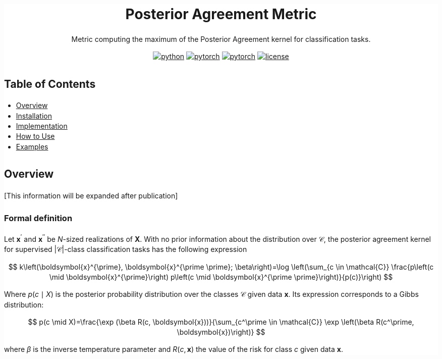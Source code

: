 <div align="center">

# Posterior Agreement Metric

Metric computing the maximum of the Posterior Agreement kernel for classification tasks.


[![python](https://img.shields.io/badge/-Python3.9.9-blue?logo=python&logoColor=white)](https://github.com/pre-commit/pre-commit)
[![pytorch](https://img.shields.io/badge/PyTorch_1.10.0-ee4c2c?logo=pytorch&logoColor=white)](https://pytorch.org/get-started/locally/)
[![pytorch](https://img.shields.io/badge/Torchmetrics_0.11.0-792ee5?logo=lightning&logoColor=white)](https://pytorch.org/get-started/locally/)
[![license](https://img.shields.io/badge/License-MIT-green.svg?labelColor=gray)](https://github.com/ashleve/lightning-hydra-template#license)

</div>

## Table of Contents
- [Overview](#overview)
- [Installation](#installation)
- [Implementation](#implementation)
- [How to Use](#instructions)
- [Examples](#examples)

## Overview

[This information will be expanded after publication]
    
###  Formal definition

Let $\boldsymbol{x}^{\prime}$ and $\boldsymbol{x}^{\prime \prime}$ be $N$-sized realizations of $\boldsymbol{X}$. With no prior information about the distribution over $\mathcal{C}$, the posterior agreement kernel for supervised $|\mathcal{C}|$-class classification tasks has the following expression


$$
k\left(\boldsymbol{x}^{\prime}, \boldsymbol{x}^{\prime \prime}; \beta\right)=\log \left(\sum_{c \in \mathcal{C}} \frac{p\left(c \mid \boldsymbol{x}^{\prime}\right) p\left(c \mid \boldsymbol{x}^{\prime \prime}\right)}{p(c)}\right)
$$

Where $p\left(c \mid X\right)$ is the posterior probability distribution over the classes $\mathcal{C}$ given data $\boldsymbol{x}$. Its expression corresponds to a Gibbs distribution:

$$
    p(c \mid X)=\frac{\exp (\beta R(c, \boldsymbol{x}))}{\sum_{c^\prime \in \mathcal{C}} \exp \left(\beta R(c^\prime, \boldsymbol{x})\right)}
$$

where $\beta$ is the inverse temperature parameter and $R(c, \boldsymbol{x})$ the value of the risk for class $c$ given data $\boldsymbol{x}$.
